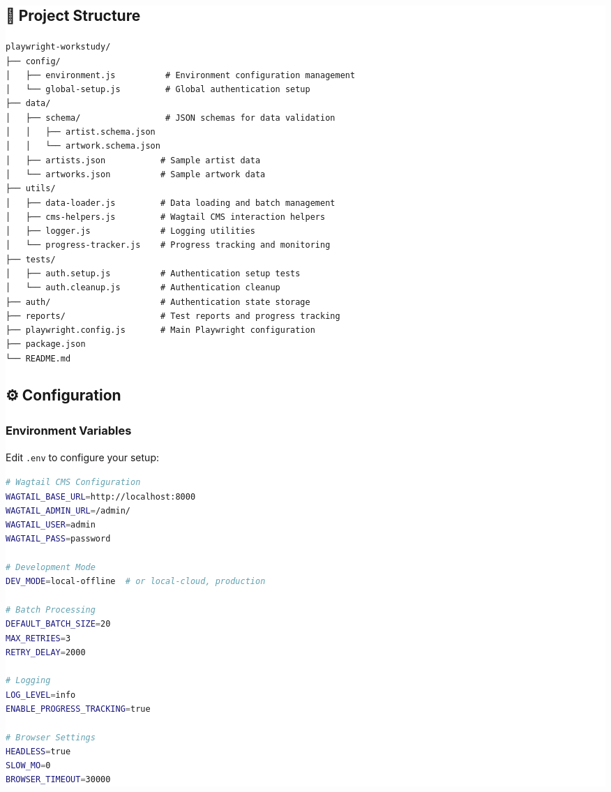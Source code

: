 ## 📁 Project Structure

```
playwright-workstudy/
├── config/
│   ├── environment.js          # Environment configuration management
│   └── global-setup.js         # Global authentication setup
├── data/
│   ├── schema/                 # JSON schemas for data validation
│   │   ├── artist.schema.json
│   │   └── artwork.schema.json
│   ├── artists.json           # Sample artist data
│   └── artworks.json          # Sample artwork data
├── utils/
│   ├── data-loader.js         # Data loading and batch management
│   ├── cms-helpers.js         # Wagtail CMS interaction helpers
│   ├── logger.js              # Logging utilities
│   └── progress-tracker.js    # Progress tracking and monitoring
├── tests/
│   ├── auth.setup.js          # Authentication setup tests
│   └── auth.cleanup.js        # Authentication cleanup
├── auth/                      # Authentication state storage
├── reports/                   # Test reports and progress tracking
├── playwright.config.js       # Main Playwright configuration
├── package.json
└── README.md
```

## ⚙️ Configuration

### Environment Variables

Edit `.env` to configure your setup:

```bash
# Wagtail CMS Configuration
WAGTAIL_BASE_URL=http://localhost:8000
WAGTAIL_ADMIN_URL=/admin/
WAGTAIL_USER=admin
WAGTAIL_PASS=password

# Development Mode
DEV_MODE=local-offline  # or local-cloud, production

# Batch Processing
DEFAULT_BATCH_SIZE=20
MAX_RETRIES=3
RETRY_DELAY=2000

# Logging
LOG_LEVEL=info
ENABLE_PROGRESS_TRACKING=true

# Browser Settings
HEADLESS=true
SLOW_MO=0
BROWSER_TIMEOUT=30000
```
